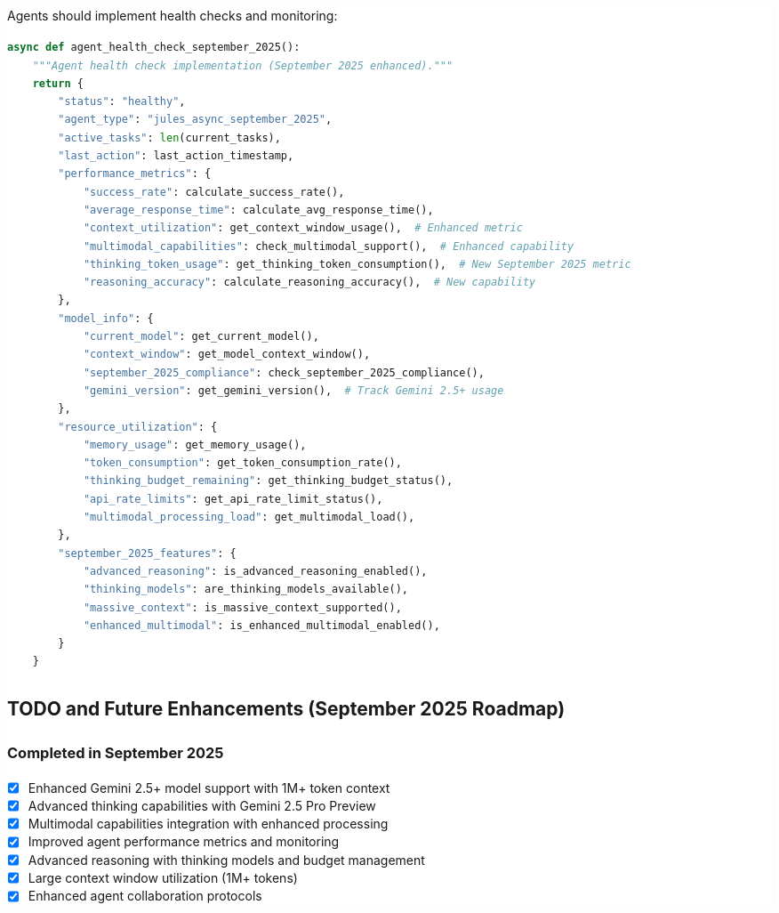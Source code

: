 Agents should implement health checks and monitoring:

```python
async def agent_health_check_september_2025():
    """Agent health check implementation (September 2025 enhanced)."""
    return {
        "status": "healthy",
        "agent_type": "jules_async_september_2025",
        "active_tasks": len(current_tasks),
        "last_action": last_action_timestamp,
        "performance_metrics": {
            "success_rate": calculate_success_rate(),
            "average_response_time": calculate_avg_response_time(),
            "context_utilization": get_context_window_usage(),  # Enhanced metric
            "multimodal_capabilities": check_multimodal_support(),  # Enhanced capability
            "thinking_token_usage": get_thinking_token_consumption(),  # New September 2025 metric
            "reasoning_accuracy": calculate_reasoning_accuracy(),  # New capability
        },
        "model_info": {
            "current_model": get_current_model(),
            "context_window": get_model_context_window(),
            "september_2025_compliance": check_september_2025_compliance(),
            "gemini_version": get_gemini_version(),  # Track Gemini 2.5+ usage
        },
        "resource_utilization": {
            "memory_usage": get_memory_usage(),
            "token_consumption": get_token_consumption_rate(),
            "thinking_budget_remaining": get_thinking_budget_status(),
            "api_rate_limits": get_api_rate_limit_status(),
            "multimodal_processing_load": get_multimodal_load(),
        },
        "september_2025_features": {
            "advanced_reasoning": is_advanced_reasoning_enabled(),
            "thinking_models": are_thinking_models_available(),
            "massive_context": is_massive_context_supported(),
            "enhanced_multimodal": is_enhanced_multimodal_enabled(),
        }
    }
```

## TODO and Future Enhancements (September 2025 Roadmap)

### Completed in September 2025
- [x] Enhanced Gemini 2.5+ model support with 1M+ token context
- [x] Advanced thinking capabilities with Gemini 2.5 Pro Preview
- [x] Multimodal capabilities integration with enhanced processing
- [x] Improved agent performance metrics and monitoring
- [x] Advanced reasoning with thinking models and budget management
- [x] Large context window utilization (1M+ tokens)
- [x] Enhanced agent collaboration protocols
